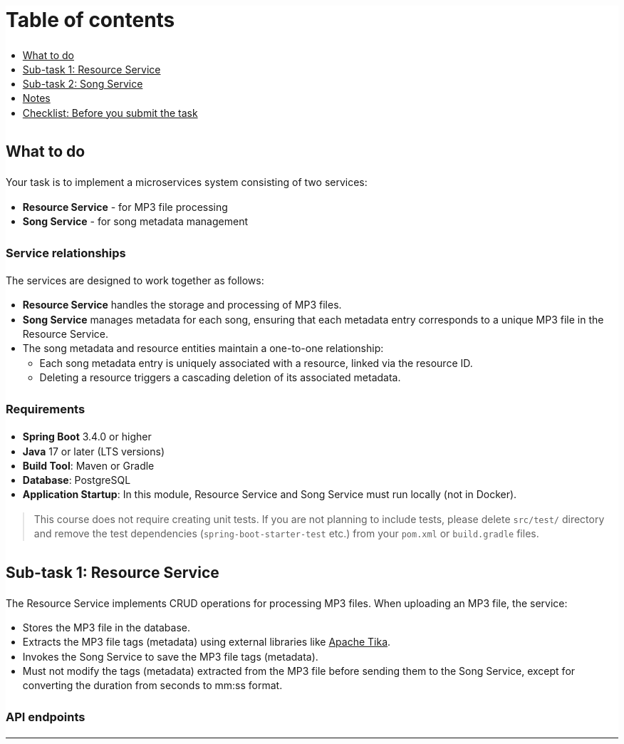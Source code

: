 # Table of contents

- [What to do](#what-to-do)
- [Sub-task 1: Resource Service](#sub-task-1-resource-service)
- [Sub-task 2: Song Service](#sub-task-2-song-service)
- [Notes](#notes)
- [Checklist: Before you submit the task](#checklist-before-you-submit-the-task)

## What to do

Your task is to implement a microservices system consisting of two services:

- **Resource Service** - for MP3 file processing
- **Song Service** - for song metadata management

### Service relationships

The services are designed to work together as follows:

- **Resource Service** handles the storage and processing of MP3 files.
- **Song Service** manages metadata for each song, ensuring that each metadata entry corresponds to a unique MP3 file in the Resource Service.
- The song metadata and resource entities maintain a one-to-one relationship:
   - Each song metadata entry is uniquely associated with a resource, linked via the resource ID.
   - Deleting a resource triggers a cascading deletion of its associated metadata.

### Requirements

- **Spring Boot** 3.4.0 or higher
- **Java** 17 or later (LTS versions)
- **Build Tool**: Maven or Gradle
- **Database**: PostgreSQL
- **Application Startup**: In this module, Resource Service and Song Service must run locally (not in Docker).

> This course does not require creating unit tests. If you are not planning to include tests, please delete `src/test/` directory and remove the test dependencies (`spring-boot-starter-test` etc.) from your `pom.xml` or `build.gradle` files.

## Sub-task 1: Resource Service

The Resource Service implements CRUD operations for processing MP3 files. When uploading an MP3 file, the service:

- Stores the MP3 file in the database.
- Extracts the MP3 file tags (metadata) using external libraries like [Apache Tika](https://www.tutorialspoint.com/tika/tika_extracting_mp3_files.htm).
- Invokes the Song Service to save the MP3 file tags (metadata).
- Must not modify the tags (metadata) extracted from the MP3 file before sending them to the Song Service, except for converting the duration from seconds to mm:ss format.

### API endpoints

---